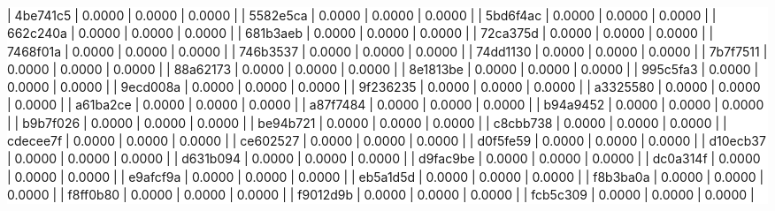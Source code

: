 | 4be741c5 | 0.0000 | 0.0000 | 0.0000 |
| 5582e5ca | 0.0000 | 0.0000 | 0.0000 |
| 5bd6f4ac | 0.0000 | 0.0000 | 0.0000 |
| 662c240a | 0.0000 | 0.0000 | 0.0000 |
| 681b3aeb | 0.0000 | 0.0000 | 0.0000 |
| 72ca375d | 0.0000 | 0.0000 | 0.0000 |
| 7468f01a | 0.0000 | 0.0000 | 0.0000 |
| 746b3537 | 0.0000 | 0.0000 | 0.0000 |
| 74dd1130 | 0.0000 | 0.0000 | 0.0000 |
| 7b7f7511 | 0.0000 | 0.0000 | 0.0000 |
| 88a62173 | 0.0000 | 0.0000 | 0.0000 |
| 8e1813be | 0.0000 | 0.0000 | 0.0000 |
| 995c5fa3 | 0.0000 | 0.0000 | 0.0000 |
| 9ecd008a | 0.0000 | 0.0000 | 0.0000 |
| 9f236235 | 0.0000 | 0.0000 | 0.0000 |
| a3325580 | 0.0000 | 0.0000 | 0.0000 |
| a61ba2ce | 0.0000 | 0.0000 | 0.0000 |
| a87f7484 | 0.0000 | 0.0000 | 0.0000 |
| b94a9452 | 0.0000 | 0.0000 | 0.0000 |
| b9b7f026 | 0.0000 | 0.0000 | 0.0000 |
| be94b721 | 0.0000 | 0.0000 | 0.0000 |
| c8cbb738 | 0.0000 | 0.0000 | 0.0000 |
| cdecee7f | 0.0000 | 0.0000 | 0.0000 |
| ce602527 | 0.0000 | 0.0000 | 0.0000 |
| d0f5fe59 | 0.0000 | 0.0000 | 0.0000 |
| d10ecb37 | 0.0000 | 0.0000 | 0.0000 |
| d631b094 | 0.0000 | 0.0000 | 0.0000 |
| d9fac9be | 0.0000 | 0.0000 | 0.0000 |
| dc0a314f | 0.0000 | 0.0000 | 0.0000 |
| e9afcf9a | 0.0000 | 0.0000 | 0.0000 |
| eb5a1d5d | 0.0000 | 0.0000 | 0.0000 |
| f8b3ba0a | 0.0000 | 0.0000 | 0.0000 |
| f8ff0b80 | 0.0000 | 0.0000 | 0.0000 |
| f9012d9b | 0.0000 | 0.0000 | 0.0000 |
| fcb5c309 | 0.0000 | 0.0000 | 0.0000 |